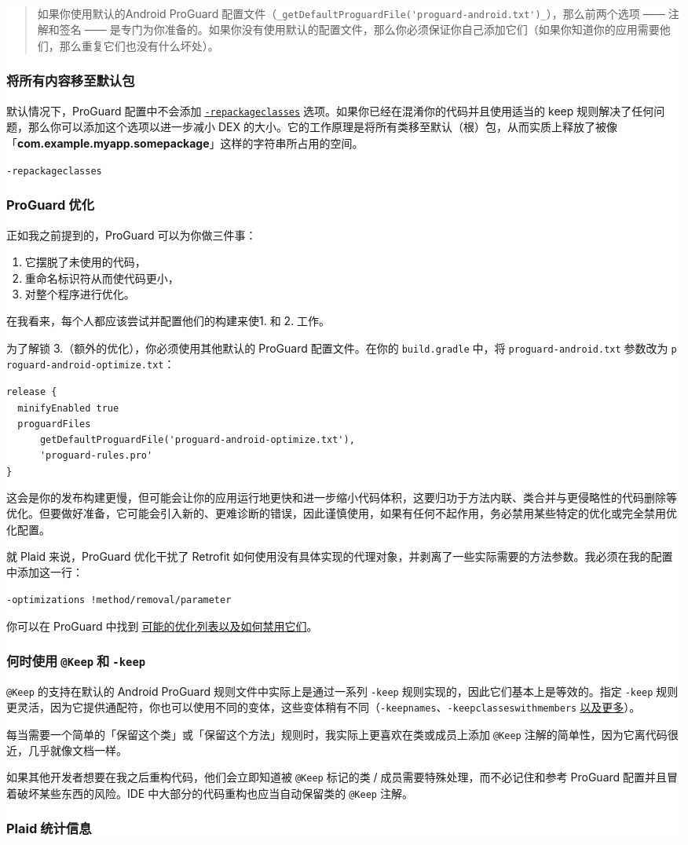 > 如果你使用默认的Android ProGuard 配置文件（`_getDefaultProguardFile('proguard-android.txt')_`），那么前两个选项 —— 注解和签名 —— 是专门为你准备的。如果你没有使用默认的配置文件，那么你必须保证你自己添加它们（如果你知道你的应用需要他们，那么重复它们也没有什么坏处）。

### 将所有内容移至默认包

默认情况下，ProGuard 配置中不会添加 [`-repackageclasses`](https://www.guardsquare.com/en/proguard/manual/usage#repackageclasses) 选项。如果你已经在混淆你的代码并且使用适当的 keep 规则解决了任何问题，那么你可以添加这个选项以进一步减小 DEX 的大小。它的工作原理是将所有类移至默认（根）包，从而实质上释放了被像 「**com.example.myapp.somepackage**」这样的字符串所占用的空间。

```
-repackageclasses
```

### ProGuard 优化

正如我之前提到的，ProGuard 可以为你做三件事：

1.  它摆脱了未使用的代码，
2.  重命名标识符从而使代码更小，
3.  对整个程序进行优化。

在我看来，每个人都应该尝试并配置他们的构建来使1. 和 2. 工作。

为了解锁 3.（额外的优化），你必须使用其他默认的 ProGuard 配置文件。在你的 `build.gradle` 中，将 `proguard-android.txt` 参数改为 `proguard-android-optimize.txt`：

```
release {
  minifyEnabled true
  proguardFiles
      getDefaultProguardFile('proguard-android-optimize.txt'),
      'proguard-rules.pro'
}
```

这会是你的发布构建更慢，但可能会让你的应用运行地更快和进一步缩小代码体积，这要归功于方法内联、类合并与更侵略性的代码删除等优化。但要做好准备，它可能会引入新的、更难诊断的错误，因此谨慎使用，如果有任何不起作用，务必禁用某些特定的优化或完全禁用优化配置。

就 Plaid 来说，ProGuard 优化干扰了 Retrofit 如何使用没有具体实现的代理对象，并剥离了一些实际需要的方法参数。我必须在我的配置中添加这一行：

```
-optimizations !method/removal/parameter
```

你可以在 ProGuard 中找到 [可能的优化列表以及如何禁用它们](https://www.guardsquare.com/en/proguard/manual/optimizations)。

### 何时使用 `@Keep` 和 `-keep`

`@Keep` 的支持在默认的 Android ProGuard 规则文件中实际上是通过一系列 `-keep` 规则实现的，因此它们基本上是等效的。指定 `-keep` 规则更灵活，因为它提供通配符，你也可以使用不同的变体，这些变体稍有不同（`-keepnames`、`-keepclasseswithmembers` [以及更多](https://www.guardsquare.com/en/proguard/manual/usage#keepoverview)）。

每当需要一个简单的「保留这个类」或「保留这个方法」规则时，我实际上更喜欢在类或成员上添加 `@Keep` 注解的简单性，因为它离代码很近，几乎就像文档一样。

如果其他开发者想要在我之后重构代码，他们会立即知道被 `@Keep` 标记的类 / 成员需要特殊处理，而不必记住和参考 ProGuard 配置并且冒着破坏某些东西的风险。IDE 中大部分的代码重构也应当自动保留类的 `@Keep` 注解。

### Plaid 统计信息
